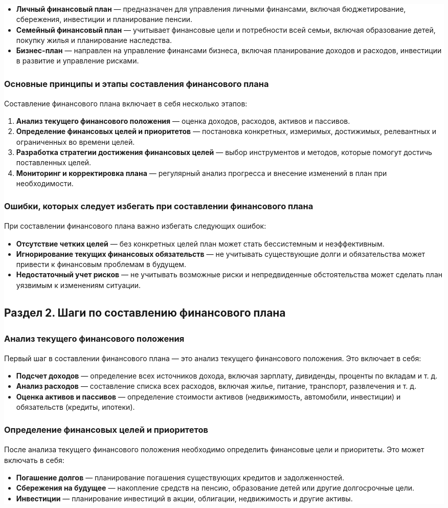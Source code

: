- **Личный финансовый план** — предназначен для управления личными финансами, включая бюджетирование, сбережения, инвестиции и планирование пенсии.
- **Семейный финансовый план** — учитывает финансовые цели и потребности всей семьи, включая образование детей, покупку жилья и планирование наследства.
- **Бизнес-план** — направлен на управление финансами бизнеса, включая планирование доходов и расходов, инвестиции в развитие и управление рисками.

### Основные принципы и этапы составления финансового плана

Составление финансового плана включает в себя несколько этапов:

1. **Анализ текущего финансового положения** — оценка доходов, расходов, активов и пассивов.
2. **Определение финансовых целей и приоритетов** — постановка конкретных, измеримых, достижимых, релевантных и ограниченных во времени целей.
3. **Разработка стратегии достижения финансовых целей** — выбор инструментов и методов, которые помогут достичь поставленных целей.
4. **Мониторинг и корректировка плана** — регулярный анализ прогресса и внесение изменений в план при необходимости.

### Ошибки, которых следует избегать при составлении финансового плана

При составлении финансового плана важно избегать следующих ошибок:

- **Отсутствие четких целей** — без конкретных целей план может стать бессистемным и неэффективным.
- **Игнорирование текущих финансовых обязательств** — не учитывать существующие долги и обязательства может привести к финансовым проблемам в будущем.
- **Недостаточный учет рисков** — не учитывать возможные риски и непредвиденные обстоятельства может сделать план уязвимым к изменениям ситуации.

## Раздел 2. Шаги по составлению финансового плана

### Анализ текущего финансового положения

Первый шаг в составлении финансового плана — это анализ текущего финансового положения. Это включает в себя:

- **Подсчет доходов** — определение всех источников дохода, включая зарплату, дивиденды, проценты по вкладам и т. д.
- **Анализ расходов** — составление списка всех расходов, включая жилье, питание, транспорт, развлечения и т. д.
- **Оценка активов и пассивов** — определение стоимости активов (недвижимость, автомобили, инвестиции) и обязательств (кредиты, ипотеки).

### Определение финансовых целей и приоритетов

После анализа текущего финансового положения необходимо определить финансовые цели и приоритеты. Это может включать в себя:

- **Погашение долгов** — планирование погашения существующих кредитов и задолженностей.
- **Сбережения на будущее** — накопление средств на пенсию, образование детей или другие долгосрочные цели.
- **Инвестиции** — планирование инвестиций в акции, облигации, недвижимость и другие активы.
